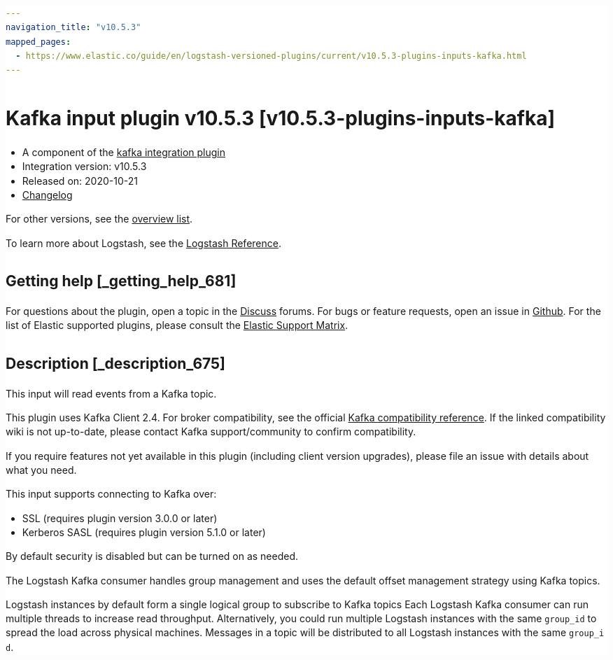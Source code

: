 ```yaml
---
navigation_title: "v10.5.3"
mapped_pages:
  - https://www.elastic.co/guide/en/logstash-versioned-plugins/current/v10.5.3-plugins-inputs-kafka.html
---
```


# Kafka input plugin v10.5.3 [v10.5.3-plugins-inputs-kafka]

* A component of the [kafka integration plugin](integration-kafka-index.md)
* Integration version: v10.5.3
* Released on: 2020-10-21
* [Changelog](https://github.com/logstash-plugins/logstash-integration-kafka/blob/v10.5.3/CHANGELOG.md)

For other versions, see the [overview list](input-kafka-index.md).

To learn more about Logstash, see the [Logstash Reference](https://www.elastic.co/guide/en/logstash/current/index.html).

## Getting help [_getting_help_681]

For questions about the plugin, open a topic in the [Discuss](http://discuss.elastic.co) forums. For bugs or feature requests, open an issue in [Github](https://github.com/logstash-plugins/logstash-integration-kafka). For the list of Elastic supported plugins, please consult the [Elastic Support Matrix](https://www.elastic.co/support/matrix#matrix_logstash_plugins).

## Description [_description_675]

This input will read events from a Kafka topic.

This plugin uses Kafka Client 2.4. For broker compatibility, see the official [Kafka compatibility reference](https://cwiki.apache.org/confluence/display/KAFKA/Compatibility+Matrix). If the linked compatibility wiki is not up-to-date, please contact Kafka support/community to confirm compatibility.

If you require features not yet available in this plugin (including client version upgrades), please file an issue with details about what you need.

This input supports connecting to Kafka over:

* SSL (requires plugin version 3.0.0 or later)
* Kerberos SASL (requires plugin version 5.1.0 or later)

By default security is disabled but can be turned on as needed.

The Logstash Kafka consumer handles group management and uses the default offset management strategy using Kafka topics.

Logstash instances by default form a single logical group to subscribe to Kafka topics Each Logstash Kafka consumer can run multiple threads to increase read throughput. Alternatively, you could run multiple Logstash instances with the same `group_id` to spread the load across physical machines. Messages in a topic will be distributed to all Logstash instances with the same `group_id`.
